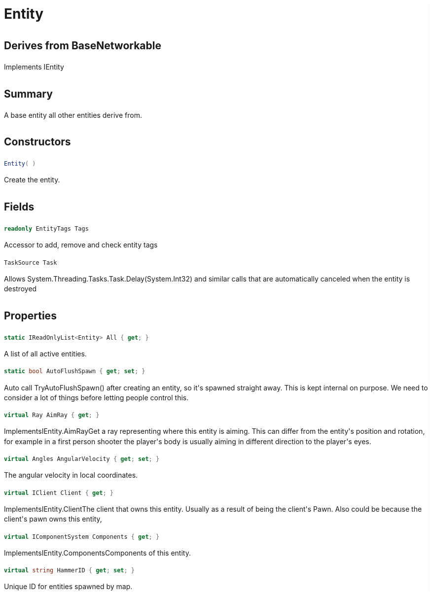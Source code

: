 # Entity

## Derives from BaseNetworkable
Implements IEntity

## Summary

A base entity all other entities derive from.
## Constructors

```c#
Entity( ) 
```
Create the entity.
## Fields

```c#
readonly EntityTags Tags
```
Accessor to add, remove and check entity tags
```c#
TaskSource Task
```
Allows System.Threading.Tasks.Task.Delay(System.Int32) and similar calls that are automatically canceled when the entity is destroyed
## Properties

```c#
static IReadOnlyList<Entity> All { get; } 
```
A list of all active entities.
```c#
static bool AutoFlushSpawn { get; set; } 
```
Auto call TryAutoFlushSpawn() after creating an entity, so it's
spawned straight away. This is kept internal on purpose. We need
to consider a lot of things before letting people control this.
```c#
virtual Ray AimRay { get; } 
```
ImplementsIEntity.AimRayGet a ray representing where this entity is aiming. This can differ from the entity's
position and rotation, for example in a first person shooter the player's body is usually
aiming in different direction to the player's eyes.
```c#
virtual Angles AngularVelocity { get; set; } 
```
The angular velocity in local coordinates.
```c#
virtual IClient Client { get; } 
```
ImplementsIEntity.ClientThe client that owns this entity. Usually as a result of being the client's Pawn.
Also could be because the client's pawn owns this entity,
```c#
virtual IComponentSystem Components { get; } 
```
ImplementsIEntity.ComponentsComponents of this entity.
```c#
virtual string HammerID { get; set; } 
```
Unique ID for entities spawned by map.
```c#
```